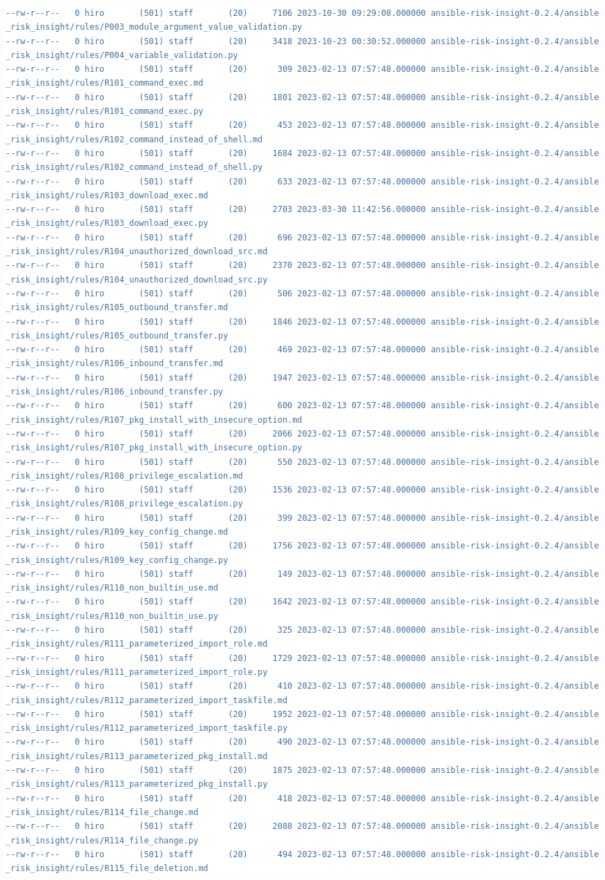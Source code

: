 ```diff
--rw-r--r--   0 hiro       (501) staff       (20)     7106 2023-10-30 09:29:08.000000 ansible-risk-insight-0.2.4/ansible_risk_insight/rules/P003_module_argument_value_validation.py
--rw-r--r--   0 hiro       (501) staff       (20)     3418 2023-10-23 00:30:52.000000 ansible-risk-insight-0.2.4/ansible_risk_insight/rules/P004_variable_validation.py
--rw-r--r--   0 hiro       (501) staff       (20)      309 2023-02-13 07:57:48.000000 ansible-risk-insight-0.2.4/ansible_risk_insight/rules/R101_command_exec.md
--rw-r--r--   0 hiro       (501) staff       (20)     1801 2023-02-13 07:57:48.000000 ansible-risk-insight-0.2.4/ansible_risk_insight/rules/R101_command_exec.py
--rw-r--r--   0 hiro       (501) staff       (20)      453 2023-02-13 07:57:48.000000 ansible-risk-insight-0.2.4/ansible_risk_insight/rules/R102_command_instead_of_shell.md
--rw-r--r--   0 hiro       (501) staff       (20)     1684 2023-02-13 07:57:48.000000 ansible-risk-insight-0.2.4/ansible_risk_insight/rules/R102_command_instead_of_shell.py
--rw-r--r--   0 hiro       (501) staff       (20)      633 2023-02-13 07:57:48.000000 ansible-risk-insight-0.2.4/ansible_risk_insight/rules/R103_download_exec.md
--rw-r--r--   0 hiro       (501) staff       (20)     2703 2023-03-30 11:42:56.000000 ansible-risk-insight-0.2.4/ansible_risk_insight/rules/R103_download_exec.py
--rw-r--r--   0 hiro       (501) staff       (20)      696 2023-02-13 07:57:48.000000 ansible-risk-insight-0.2.4/ansible_risk_insight/rules/R104_unauthorized_download_src.md
--rw-r--r--   0 hiro       (501) staff       (20)     2370 2023-02-13 07:57:48.000000 ansible-risk-insight-0.2.4/ansible_risk_insight/rules/R104_unauthorized_download_src.py
--rw-r--r--   0 hiro       (501) staff       (20)      506 2023-02-13 07:57:48.000000 ansible-risk-insight-0.2.4/ansible_risk_insight/rules/R105_outbound_transfer.md
--rw-r--r--   0 hiro       (501) staff       (20)     1846 2023-02-13 07:57:48.000000 ansible-risk-insight-0.2.4/ansible_risk_insight/rules/R105_outbound_transfer.py
--rw-r--r--   0 hiro       (501) staff       (20)      469 2023-02-13 07:57:48.000000 ansible-risk-insight-0.2.4/ansible_risk_insight/rules/R106_inbound_transfer.md
--rw-r--r--   0 hiro       (501) staff       (20)     1947 2023-02-13 07:57:48.000000 ansible-risk-insight-0.2.4/ansible_risk_insight/rules/R106_inbound_transfer.py
--rw-r--r--   0 hiro       (501) staff       (20)      600 2023-02-13 07:57:48.000000 ansible-risk-insight-0.2.4/ansible_risk_insight/rules/R107_pkg_install_with_insecure_option.md
--rw-r--r--   0 hiro       (501) staff       (20)     2066 2023-02-13 07:57:48.000000 ansible-risk-insight-0.2.4/ansible_risk_insight/rules/R107_pkg_install_with_insecure_option.py
--rw-r--r--   0 hiro       (501) staff       (20)      550 2023-02-13 07:57:48.000000 ansible-risk-insight-0.2.4/ansible_risk_insight/rules/R108_privilege_escalation.md
--rw-r--r--   0 hiro       (501) staff       (20)     1536 2023-02-13 07:57:48.000000 ansible-risk-insight-0.2.4/ansible_risk_insight/rules/R108_privilege_escalation.py
--rw-r--r--   0 hiro       (501) staff       (20)      399 2023-02-13 07:57:48.000000 ansible-risk-insight-0.2.4/ansible_risk_insight/rules/R109_key_config_change.md
--rw-r--r--   0 hiro       (501) staff       (20)     1756 2023-02-13 07:57:48.000000 ansible-risk-insight-0.2.4/ansible_risk_insight/rules/R109_key_config_change.py
--rw-r--r--   0 hiro       (501) staff       (20)      149 2023-02-13 07:57:48.000000 ansible-risk-insight-0.2.4/ansible_risk_insight/rules/R110_non_builtin_use.md
--rw-r--r--   0 hiro       (501) staff       (20)     1642 2023-02-13 07:57:48.000000 ansible-risk-insight-0.2.4/ansible_risk_insight/rules/R110_non_builtin_use.py
--rw-r--r--   0 hiro       (501) staff       (20)      325 2023-02-13 07:57:48.000000 ansible-risk-insight-0.2.4/ansible_risk_insight/rules/R111_parameterized_import_role.md
--rw-r--r--   0 hiro       (501) staff       (20)     1729 2023-02-13 07:57:48.000000 ansible-risk-insight-0.2.4/ansible_risk_insight/rules/R111_parameterized_import_role.py
--rw-r--r--   0 hiro       (501) staff       (20)      410 2023-02-13 07:57:48.000000 ansible-risk-insight-0.2.4/ansible_risk_insight/rules/R112_parameterized_import_taskfile.md
--rw-r--r--   0 hiro       (501) staff       (20)     1952 2023-02-13 07:57:48.000000 ansible-risk-insight-0.2.4/ansible_risk_insight/rules/R112_parameterized_import_taskfile.py
--rw-r--r--   0 hiro       (501) staff       (20)      490 2023-02-13 07:57:48.000000 ansible-risk-insight-0.2.4/ansible_risk_insight/rules/R113_parameterized_pkg_install.md
--rw-r--r--   0 hiro       (501) staff       (20)     1875 2023-02-13 07:57:48.000000 ansible-risk-insight-0.2.4/ansible_risk_insight/rules/R113_parameterized_pkg_install.py
--rw-r--r--   0 hiro       (501) staff       (20)      418 2023-02-13 07:57:48.000000 ansible-risk-insight-0.2.4/ansible_risk_insight/rules/R114_file_change.md
--rw-r--r--   0 hiro       (501) staff       (20)     2088 2023-02-13 07:57:48.000000 ansible-risk-insight-0.2.4/ansible_risk_insight/rules/R114_file_change.py
--rw-r--r--   0 hiro       (501) staff       (20)      494 2023-02-13 07:57:48.000000 ansible-risk-insight-0.2.4/ansible_risk_insight/rules/R115_file_deletion.md
```